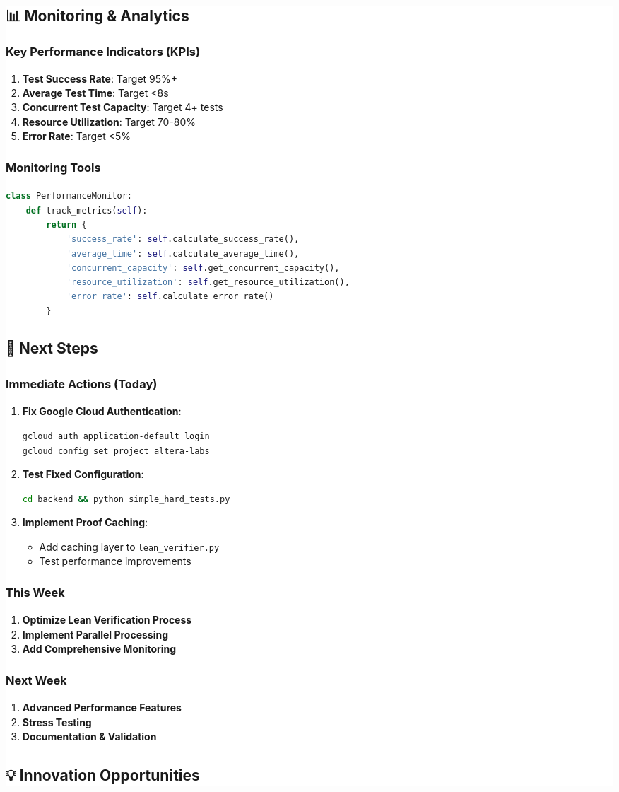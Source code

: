 ## **📊 Monitoring & Analytics**

### **Key Performance Indicators (KPIs)**
1. **Test Success Rate**: Target 95%+
2. **Average Test Time**: Target <8s
3. **Concurrent Test Capacity**: Target 4+ tests
4. **Resource Utilization**: Target 70-80%
5. **Error Rate**: Target <5%

### **Monitoring Tools**
```python
class PerformanceMonitor:
    def track_metrics(self):
        return {
            'success_rate': self.calculate_success_rate(),
            'average_time': self.calculate_average_time(),
            'concurrent_capacity': self.get_concurrent_capacity(),
            'resource_utilization': self.get_resource_utilization(),
            'error_rate': self.calculate_error_rate()
        }
```

## **🎯 Next Steps**

### **Immediate Actions (Today)**
1. **Fix Google Cloud Authentication**:
   ```bash
   gcloud auth application-default login
   gcloud config set project altera-labs
   ```

2. **Test Fixed Configuration**:
   ```bash
   cd backend && python simple_hard_tests.py
   ```

3. **Implement Proof Caching**:
   - Add caching layer to `lean_verifier.py`
   - Test performance improvements

### **This Week**
1. **Optimize Lean Verification Process**
2. **Implement Parallel Processing**
3. **Add Comprehensive Monitoring**

### **Next Week**
1. **Advanced Performance Features**
2. **Stress Testing**
3. **Documentation & Validation**

## **💡 Innovation Opportunities**
